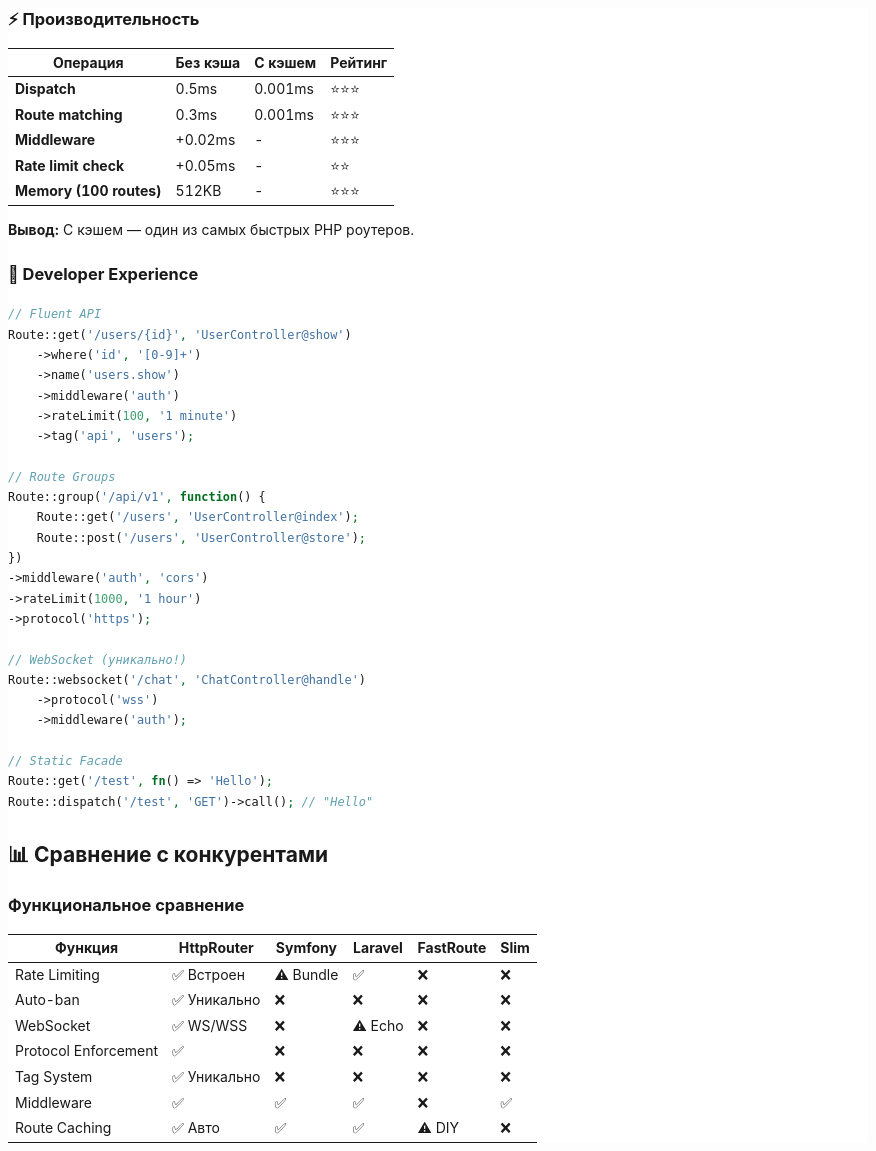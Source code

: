 ### ⚡ Производительность

| Операция | Без кэша | С кэшем | Рейтинг |
|----------|----------|---------|---------|
| **Dispatch** | 0.5ms | 0.001ms | ⭐⭐⭐ |
| **Route matching** | 0.3ms | 0.001ms | ⭐⭐⭐ |
| **Middleware** | +0.02ms | - | ⭐⭐⭐ |
| **Rate limit check** | +0.05ms | - | ⭐⭐ |
| **Memory (100 routes)** | 512KB | - | ⭐⭐⭐ |

**Вывод:** С кэшем — один из самых быстрых PHP роутеров.

### 🎯 Developer Experience

```php
// Fluent API
Route::get('/users/{id}', 'UserController@show')
    ->where('id', '[0-9]+')
    ->name('users.show')
    ->middleware('auth')
    ->rateLimit(100, '1 minute')
    ->tag('api', 'users');

// Route Groups
Route::group('/api/v1', function() {
    Route::get('/users', 'UserController@index');
    Route::post('/users', 'UserController@store');
})
->middleware('auth', 'cors')
->rateLimit(1000, '1 hour')
->protocol('https');

// WebSocket (уникально!)
Route::websocket('/chat', 'ChatController@handle')
    ->protocol('wss')
    ->middleware('auth');

// Static Facade
Route::get('/test', fn() => 'Hello');
Route::dispatch('/test', 'GET')->call(); // "Hello"
```

## 📊 Сравнение с конкурентами

### Функциональное сравнение

| Функция | HttpRouter | Symfony | Laravel | FastRoute | Slim |
|---------|-----------|---------|---------|-----------|------|
| Rate Limiting | ✅ Встроен | ⚠️ Bundle | ✅ | ❌ | ❌ |
| Auto-ban | ✅ Уникально | ❌ | ❌ | ❌ | ❌ |
| WebSocket | ✅ WS/WSS | ❌ | ⚠️ Echo | ❌ | ❌ |
| Protocol Enforcement | ✅ | ❌ | ❌ | ❌ | ❌ |
| Tag System | ✅ Уникально | ❌ | ❌ | ❌ | ❌ |
| Middleware | ✅ | ✅ | ✅ | ❌ | ✅ |
| Route Caching | ✅ Авто | ✅ | ✅ | ⚠️ DIY | ❌ |